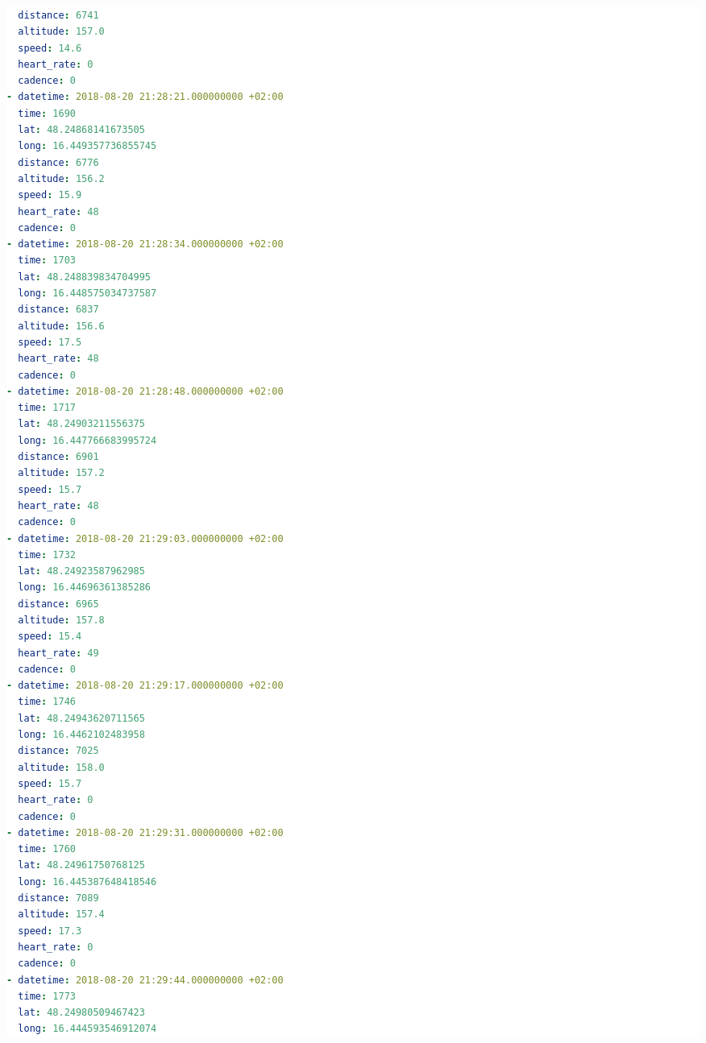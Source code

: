 ```yaml
  distance: 6741
  altitude: 157.0
  speed: 14.6
  heart_rate: 0
  cadence: 0
- datetime: 2018-08-20 21:28:21.000000000 +02:00
  time: 1690
  lat: 48.24868141673505
  long: 16.449357736855745
  distance: 6776
  altitude: 156.2
  speed: 15.9
  heart_rate: 48
  cadence: 0
- datetime: 2018-08-20 21:28:34.000000000 +02:00
  time: 1703
  lat: 48.248839834704995
  long: 16.448575034737587
  distance: 6837
  altitude: 156.6
  speed: 17.5
  heart_rate: 48
  cadence: 0
- datetime: 2018-08-20 21:28:48.000000000 +02:00
  time: 1717
  lat: 48.24903211556375
  long: 16.447766683995724
  distance: 6901
  altitude: 157.2
  speed: 15.7
  heart_rate: 48
  cadence: 0
- datetime: 2018-08-20 21:29:03.000000000 +02:00
  time: 1732
  lat: 48.24923587962985
  long: 16.44696361385286
  distance: 6965
  altitude: 157.8
  speed: 15.4
  heart_rate: 49
  cadence: 0
- datetime: 2018-08-20 21:29:17.000000000 +02:00
  time: 1746
  lat: 48.24943620711565
  long: 16.4462102483958
  distance: 7025
  altitude: 158.0
  speed: 15.7
  heart_rate: 0
  cadence: 0
- datetime: 2018-08-20 21:29:31.000000000 +02:00
  time: 1760
  lat: 48.24961750768125
  long: 16.445387648418546
  distance: 7089
  altitude: 157.4
  speed: 17.3
  heart_rate: 0
  cadence: 0
- datetime: 2018-08-20 21:29:44.000000000 +02:00
  time: 1773
  lat: 48.24980509467423
  long: 16.444593546912074
```